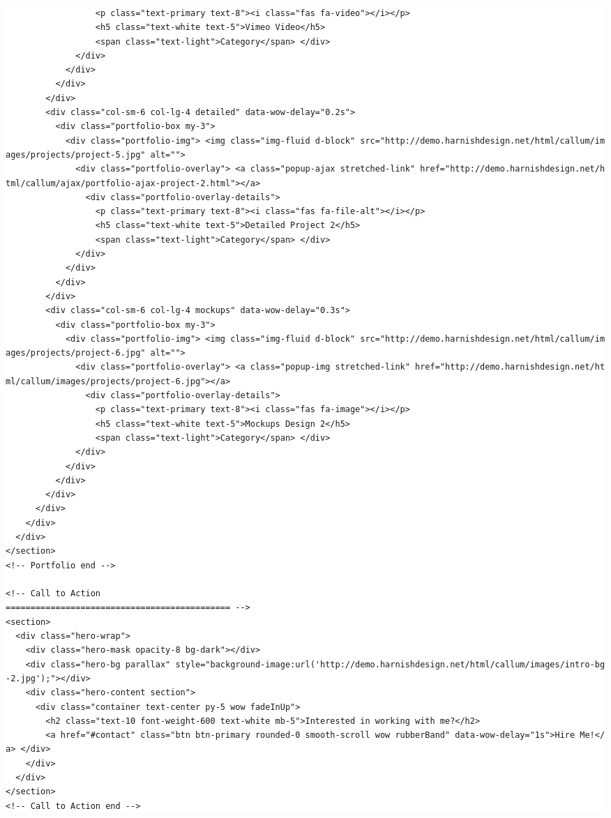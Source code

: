                       <p class="text-primary text-8"><i class="fas fa-video"></i></p>
                      <h5 class="text-white text-5">Vimeo Video</h5>
                      <span class="text-light">Category</span> </div>
                  </div>
                </div>
              </div>
            </div>
            <div class="col-sm-6 col-lg-4 detailed" data-wow-delay="0.2s">
              <div class="portfolio-box my-3">
                <div class="portfolio-img"> <img class="img-fluid d-block" src="http://demo.harnishdesign.net/html/callum/images/projects/project-5.jpg" alt="">
                  <div class="portfolio-overlay"> <a class="popup-ajax stretched-link" href="http://demo.harnishdesign.net/html/callum/ajax/portfolio-ajax-project-2.html"></a>
                    <div class="portfolio-overlay-details">
                      <p class="text-primary text-8"><i class="fas fa-file-alt"></i></p>
                      <h5 class="text-white text-5">Detailed Project 2</h5>
                      <span class="text-light">Category</span> </div>
                  </div>
                </div>
              </div>
            </div>
            <div class="col-sm-6 col-lg-4 mockups" data-wow-delay="0.3s">
              <div class="portfolio-box my-3">
                <div class="portfolio-img"> <img class="img-fluid d-block" src="http://demo.harnishdesign.net/html/callum/images/projects/project-6.jpg" alt="">
                  <div class="portfolio-overlay"> <a class="popup-img stretched-link" href="http://demo.harnishdesign.net/html/callum/images/projects/project-6.jpg"></a>
                    <div class="portfolio-overlay-details">
                      <p class="text-primary text-8"><i class="fas fa-image"></i></p>
                      <h5 class="text-white text-5">Mockups Design 2</h5>
                      <span class="text-light">Category</span> </div>
                  </div>
                </div>
              </div>
            </div>
          </div>
        </div>
      </div>
    </section>
    <!-- Portfolio end --> 
    
    <!-- Call to Action
    ============================================= -->
    <section>
      <div class="hero-wrap">
        <div class="hero-mask opacity-8 bg-dark"></div>
        <div class="hero-bg parallax" style="background-image:url('http://demo.harnishdesign.net/html/callum/images/intro-bg-2.jpg');"></div>
        <div class="hero-content section">
          <div class="container text-center py-5 wow fadeInUp">
            <h2 class="text-10 font-weight-600 text-white mb-5">Interested in working with me?</h2>
            <a href="#contact" class="btn btn-primary rounded-0 smooth-scroll wow rubberBand" data-wow-delay="1s">Hire Me!</a> </div>
        </div>
      </div>
    </section>
    <!-- Call to Action end --> 
    